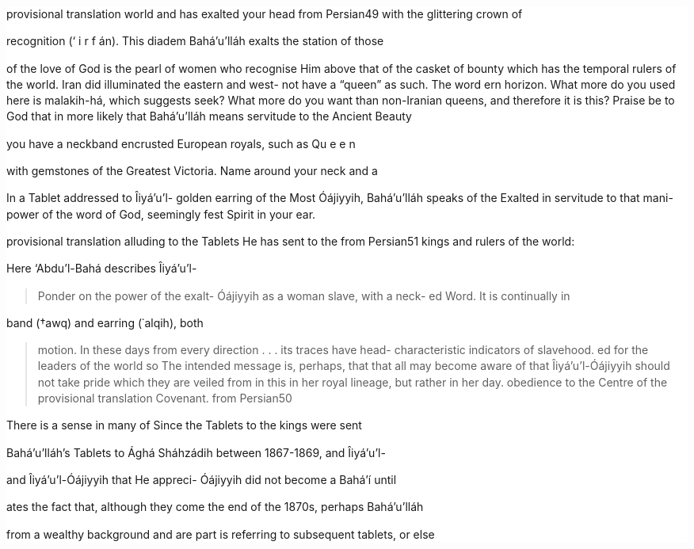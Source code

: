 provisional translation           world and has exalted your head
from Persian49            with the glittering crown of

recognition (‘ i r f án). This diadem
Bahá’u’lláh exalts the station of those

of the love of God is the pearl of
women who recognise Him above that of            the casket of bounty which has
the temporal rulers of the world. Iran did       illuminated the eastern and west-
not have a “queen” as such. The word             ern horizon. What more do you
used here is malakih-há, which suggests          seek? What more do you want than
non-Iranian queens, and therefore it is          this? Praise be to God that in
more likely that Bahá’u’lláh means               servitude to the Ancient Beauty

you have a neckband encrusted
European royals, such as Qu e e n

with gemstones of the Greatest
Victoria.                                        Name around your neck and a

In a Tablet addressed to Îiyá’u’l-             golden earring of the Most
Óájiyyih, Bahá’u’lláh speaks of the              Exalted in servitude to that mani-
power of the word of God, seemingly              fest Spirit in your ear.

provisional translation
alluding to the Tablets He has sent to the                               from Persian51
kings and rulers of the world:

Here ‘Abdu’l-Bahá describes Îiyá’u’l-
> Ponder on the power of the exalt-          Óájiyyih as a woman slave, with a neck-
ed Word. It is continually in

band (†awq) and earring (˙alqih), both
> motion. In these days from every
> direction . . . its traces have head-      characteristic indicators of slavehood.
> ed for the leaders of the world so         The intended message is, perhaps, that
> that all may become aware of that          Îiyá’u’l-Óájiyyih should not take pride
> which they are veiled from in this         in her royal lineage, but rather in her
day.                                       obedience to the Centre of the
provisional translation        Covenant.
from Persian50

There is a sense in many of
Since the Tablets to the kings were sent

Bahá’u’lláh’s Tablets to Ághá Sháhzádih
between 1867-1869, and Îiyá’u’l-

and Îiyá’u’l-Óájiyyih that He appreci-
Óájiyyih did not become a Bahá’í until

ates the fact that, although they come
the end of the 1870s, perhaps Bahá’u’lláh

from a wealthy background and are part
is referring to subsequent tablets, or else
